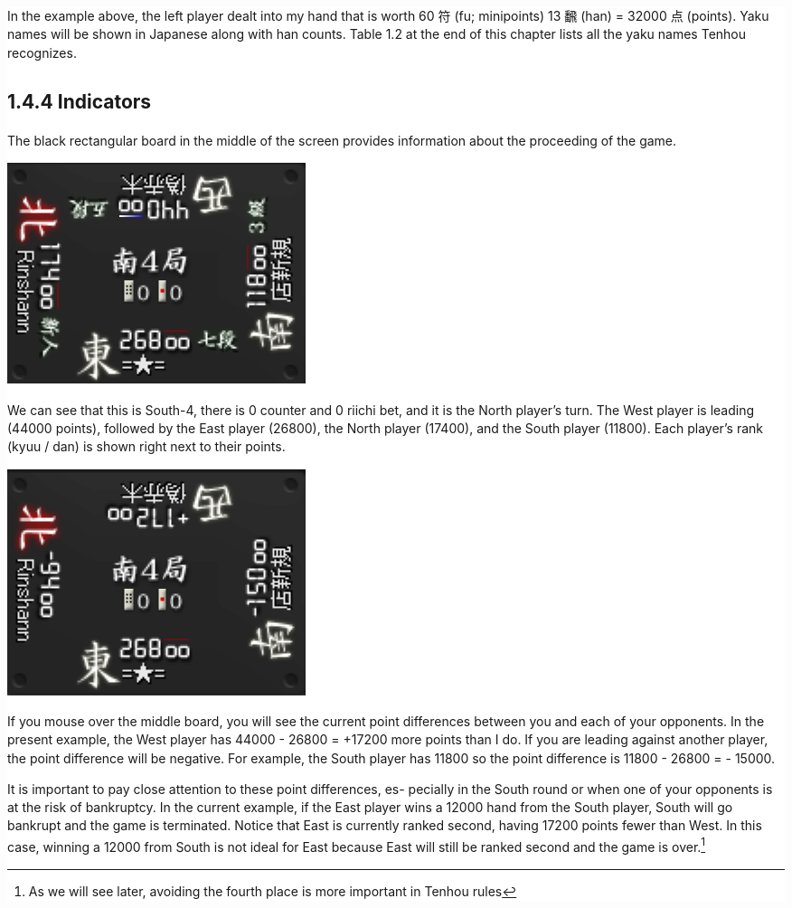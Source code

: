 In the example above, the left player dealt into my hand that is worth 60 符 (fu; minipoints) 13 飜 (han) = 32000 点 (points). Yaku names will be shown in Japanese along with han counts. Table 1.2 at the end of this chapter lists all the yaku names Tenhou recognizes.

## 1.4.4 Indicators
The black rectangular board in the middle of the screen provides information about the proceeding of the game.

![Image 6](../../assets/image/image_25.png)

We can see that this is South-4, there is 0 counter and 0 riichi bet, and it is the North player’s turn. The West player is leading (44000 points), followed by the East player (26800), the North player (17400), and the South player (11800). Each player’s rank (kyuu / dan) is shown right next to their points.



![Image 6](../../assets/image/image_26.png)

If you mouse over the middle board, you will see the current point differences between you and each of your opponents. In the present example, the West player has 44000 - 26800 = +17200 more points than I do. If you are leading against another player, the point difference will be negative. For example, the South player has 11800 so the point difference is 11800 - 26800 = - 15000.

It is important to pay close attention to these point differences, es- pecially in the South round or when one of your opponents is at the risk of bankruptcy. In the current example, if the East player wins a 12000 hand from the South player, South will go bankrupt and the game is terminated. Notice that East is currently ranked second, having 17200 points fewer than West. In this case, winning a 12000 from South is not ideal for East because East will still be ranked second and the game is over.[^5]


[^5]: As we will see later, avoiding the fourth place is more important in Tenhou rules
[^a]: You might wonder why they still calculate the ﬁnal scores with uma and oka in Tenhou if they are irrelevant; I honestly have no idea.